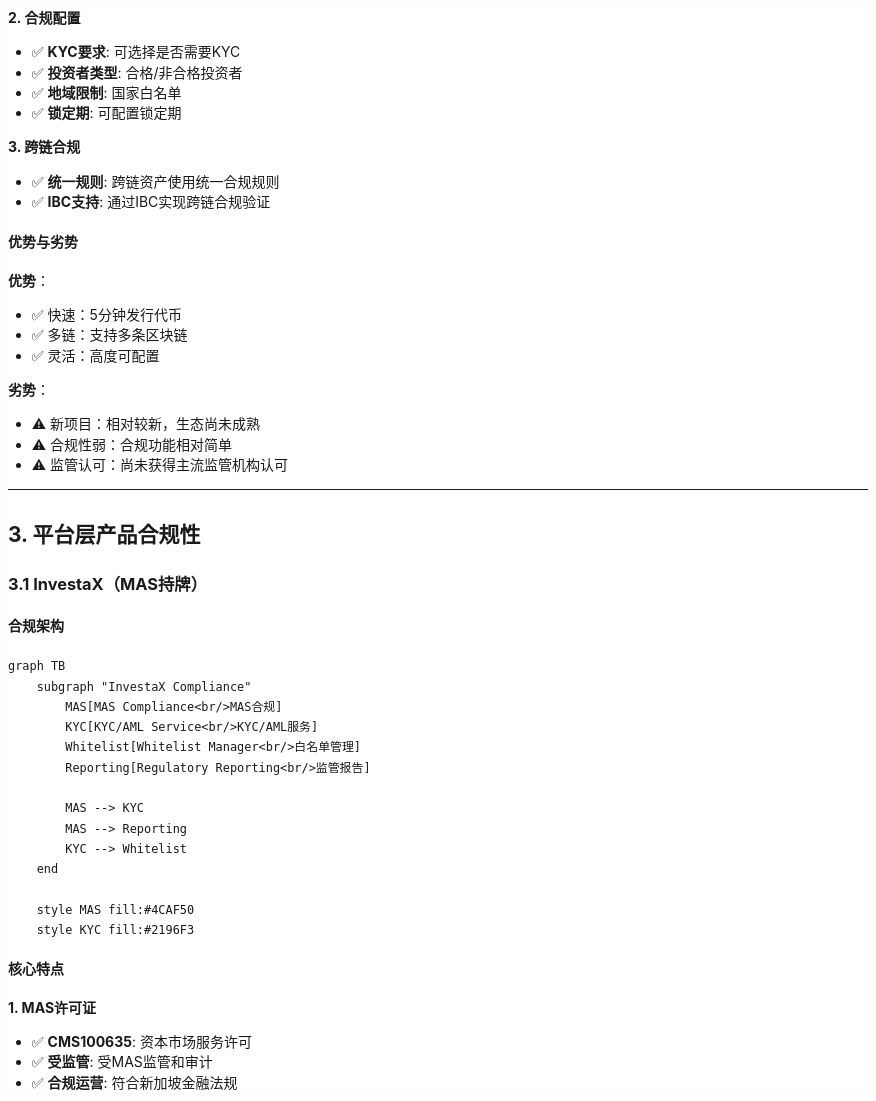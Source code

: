 **2. 合规配置**
- ✅ **KYC要求**: 可选择是否需要KYC
- ✅ **投资者类型**: 合格/非合格投资者
- ✅ **地域限制**: 国家白名单
- ✅ **锁定期**: 可配置锁定期

**3. 跨链合规**
- ✅ **统一规则**: 跨链资产使用统一合规规则
- ✅ **IBC支持**: 通过IBC实现跨链合规验证

#### 优势与劣势

**优势**：
- ✅ 快速：5分钟发行代币
- ✅ 多链：支持多条区块链
- ✅ 灵活：高度可配置

**劣势**：
- ⚠️ 新项目：相对较新，生态尚未成熟
- ⚠️ 合规性弱：合规功能相对简单
- ⚠️ 监管认可：尚未获得主流监管机构认可

---

## 3. 平台层产品合规性

### 3.1 InvestaX（MAS持牌）

#### 合规架构

```mermaid
graph TB
    subgraph "InvestaX Compliance"
        MAS[MAS Compliance<br/>MAS合规]
        KYC[KYC/AML Service<br/>KYC/AML服务]
        Whitelist[Whitelist Manager<br/>白名单管理]
        Reporting[Regulatory Reporting<br/>监管报告]
        
        MAS --> KYC
        MAS --> Reporting
        KYC --> Whitelist
    end
    
    style MAS fill:#4CAF50
    style KYC fill:#2196F3
```

#### 核心特点

**1. MAS许可证**
- ✅ **CMS100635**: 资本市场服务许可
- ✅ **受监管**: 受MAS监管和审计
- ✅ **合规运营**: 符合新加坡金融法规
